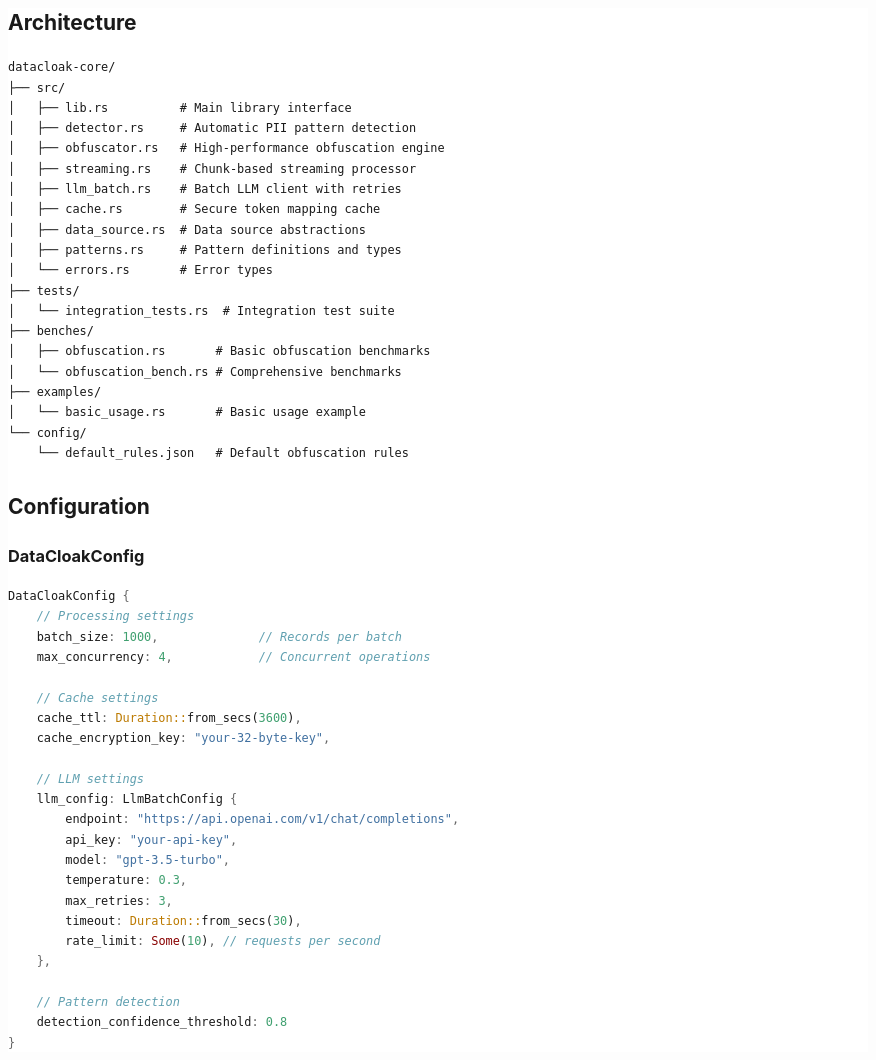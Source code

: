 ## Architecture

```text
datacloak-core/
├── src/
│   ├── lib.rs          # Main library interface
│   ├── detector.rs     # Automatic PII pattern detection
│   ├── obfuscator.rs   # High-performance obfuscation engine
│   ├── streaming.rs    # Chunk-based streaming processor
│   ├── llm_batch.rs    # Batch LLM client with retries
│   ├── cache.rs        # Secure token mapping cache
│   ├── data_source.rs  # Data source abstractions
│   ├── patterns.rs     # Pattern definitions and types
│   └── errors.rs       # Error types
├── tests/
│   └── integration_tests.rs  # Integration test suite
├── benches/
│   ├── obfuscation.rs       # Basic obfuscation benchmarks
│   └── obfuscation_bench.rs # Comprehensive benchmarks
├── examples/
│   └── basic_usage.rs       # Basic usage example
└── config/
    └── default_rules.json   # Default obfuscation rules
```

## Configuration

### DataCloakConfig

```rust
DataCloakConfig {
    // Processing settings
    batch_size: 1000,              // Records per batch
    max_concurrency: 4,            // Concurrent operations
    
    // Cache settings
    cache_ttl: Duration::from_secs(3600),
    cache_encryption_key: "your-32-byte-key",
    
    // LLM settings
    llm_config: LlmBatchConfig {
        endpoint: "https://api.openai.com/v1/chat/completions",
        api_key: "your-api-key",
        model: "gpt-3.5-turbo",
        temperature: 0.3,
        max_retries: 3,
        timeout: Duration::from_secs(30),
        rate_limit: Some(10), // requests per second
    },
    
    // Pattern detection
    detection_confidence_threshold: 0.8
}
```
